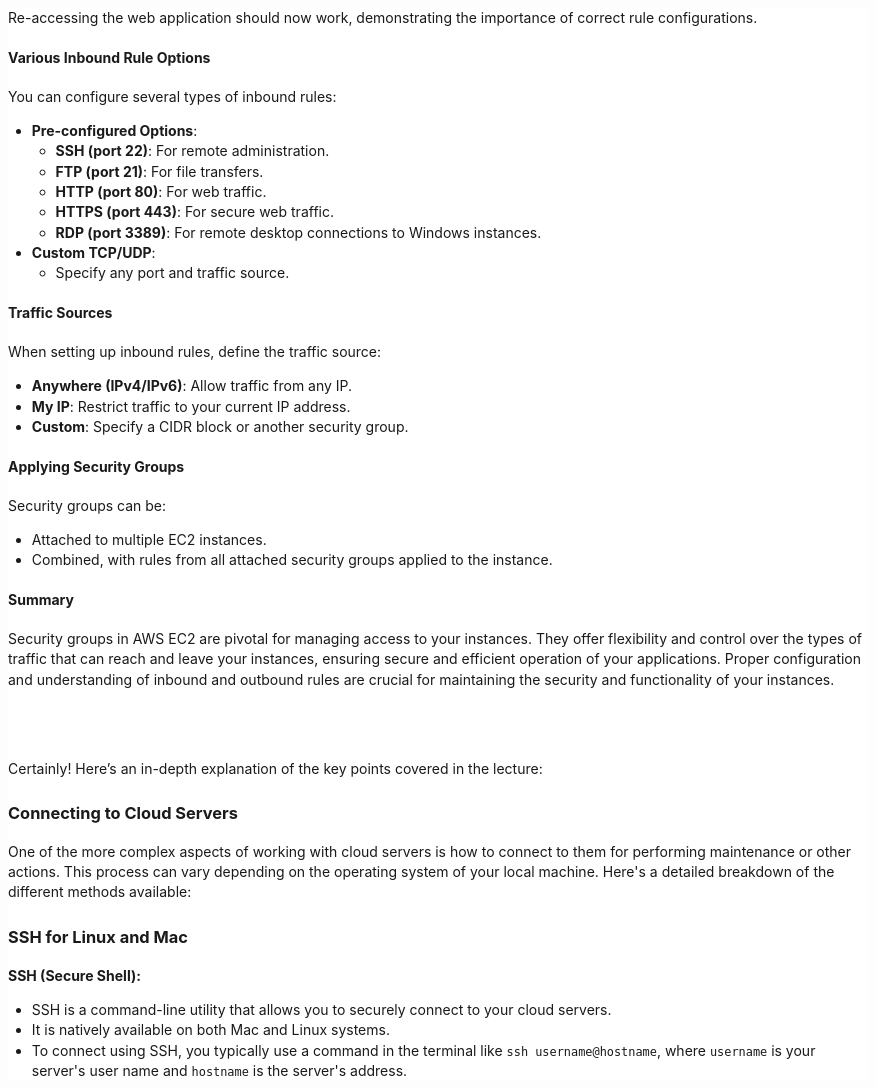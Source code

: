 Re-accessing the web application should now work, demonstrating the importance of correct rule configurations.

#### Various Inbound Rule Options

You can configure several types of inbound rules:
- **Pre-configured Options**:
  - **SSH (port 22)**: For remote administration.
  - **FTP (port 21)**: For file transfers.
  - **HTTP (port 80)**: For web traffic.
  - **HTTPS (port 443)**: For secure web traffic.
  - **RDP (port 3389)**: For remote desktop connections to Windows instances.
- **Custom TCP/UDP**:
  - Specify any port and traffic source.

#### Traffic Sources

When setting up inbound rules, define the traffic source:
- **Anywhere (IPv4/IPv6)**: Allow traffic from any IP.
- **My IP**: Restrict traffic to your current IP address.
- **Custom**: Specify a CIDR block or another security group.

#### Applying Security Groups

Security groups can be:
- Attached to multiple EC2 instances.
- Combined, with rules from all attached security groups applied to the instance.

#### Summary

Security groups in AWS EC2 are pivotal for managing access to your instances. They offer flexibility and control over the types of traffic that can reach and leave your instances, ensuring secure and efficient operation of your applications. Proper configuration and understanding of inbound and outbound rules are crucial for maintaining the security and functionality of your instances.


<br/>
<br/>

Certainly! Here’s an in-depth explanation of the key points covered in the lecture:

### Connecting to Cloud Servers

One of the more complex aspects of working with cloud servers is how to connect to them for performing maintenance or other actions. This process can vary depending on the operating system of your local machine. Here's a detailed breakdown of the different methods available:

### SSH for Linux and Mac

**SSH (Secure Shell):**
- SSH is a command-line utility that allows you to securely connect to your cloud servers.
- It is natively available on both Mac and Linux systems.
- To connect using SSH, you typically use a command in the terminal like `ssh username@hostname`, where `username` is your server's user name and `hostname` is the server's address.
